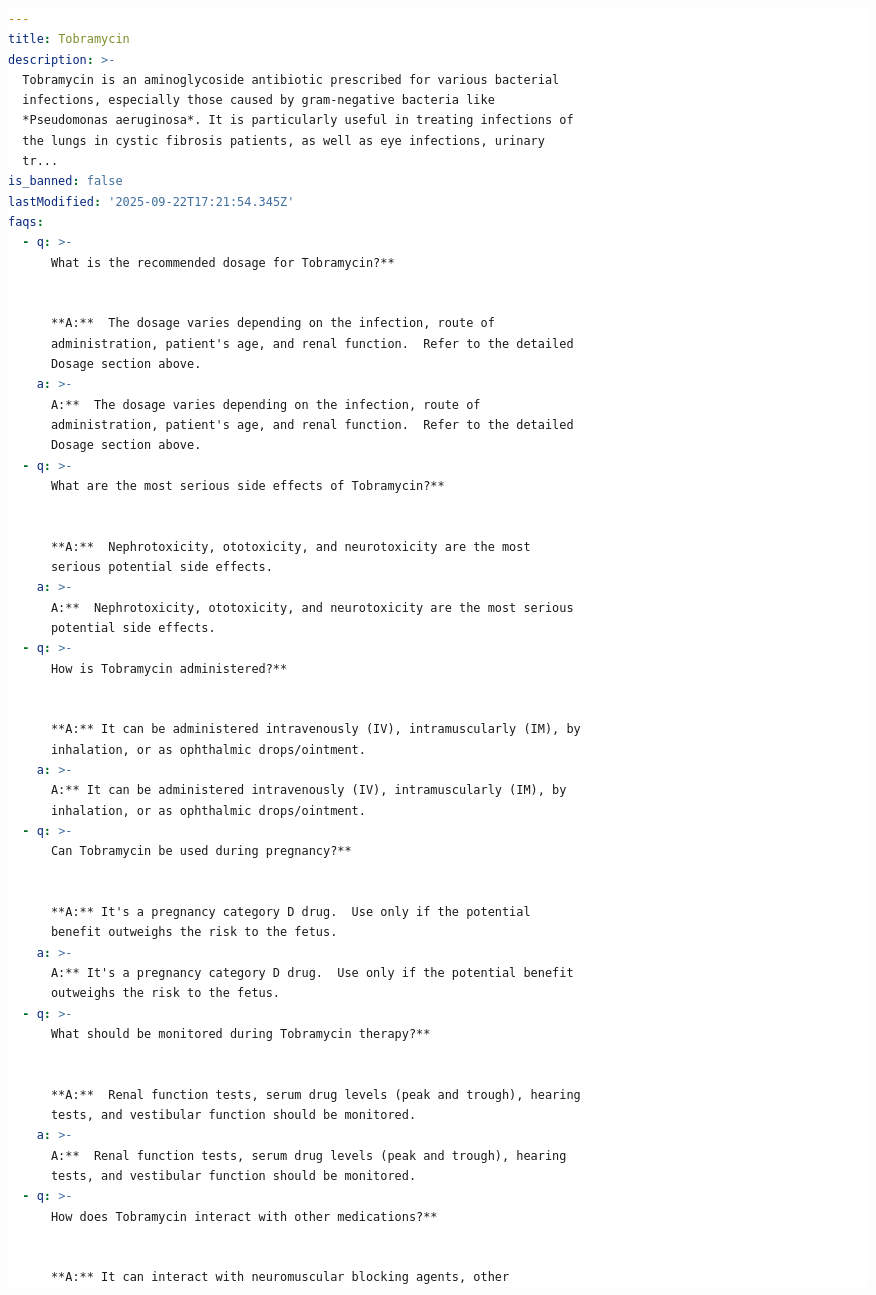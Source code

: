 ```yaml
---
title: Tobramycin
description: >-
  Tobramycin is an aminoglycoside antibiotic prescribed for various bacterial
  infections, especially those caused by gram-negative bacteria like
  *Pseudomonas aeruginosa*. It is particularly useful in treating infections of
  the lungs in cystic fibrosis patients, as well as eye infections, urinary
  tr...
is_banned: false
lastModified: '2025-09-22T17:21:54.345Z'
faqs:
  - q: >-
      What is the recommended dosage for Tobramycin?**


      **A:**  The dosage varies depending on the infection, route of
      administration, patient's age, and renal function.  Refer to the detailed
      Dosage section above.
    a: >-
      A:**  The dosage varies depending on the infection, route of
      administration, patient's age, and renal function.  Refer to the detailed
      Dosage section above.
  - q: >-
      What are the most serious side effects of Tobramycin?**


      **A:**  Nephrotoxicity, ototoxicity, and neurotoxicity are the most
      serious potential side effects.
    a: >-
      A:**  Nephrotoxicity, ototoxicity, and neurotoxicity are the most serious
      potential side effects.
  - q: >-
      How is Tobramycin administered?**


      **A:** It can be administered intravenously (IV), intramuscularly (IM), by
      inhalation, or as ophthalmic drops/ointment.
    a: >-
      A:** It can be administered intravenously (IV), intramuscularly (IM), by
      inhalation, or as ophthalmic drops/ointment.
  - q: >-
      Can Tobramycin be used during pregnancy?**


      **A:** It's a pregnancy category D drug.  Use only if the potential
      benefit outweighs the risk to the fetus.
    a: >-
      A:** It's a pregnancy category D drug.  Use only if the potential benefit
      outweighs the risk to the fetus.
  - q: >-
      What should be monitored during Tobramycin therapy?**


      **A:**  Renal function tests, serum drug levels (peak and trough), hearing
      tests, and vestibular function should be monitored.
    a: >-
      A:**  Renal function tests, serum drug levels (peak and trough), hearing
      tests, and vestibular function should be monitored.
  - q: >-
      How does Tobramycin interact with other medications?**


      **A:** It can interact with neuromuscular blocking agents, other
```